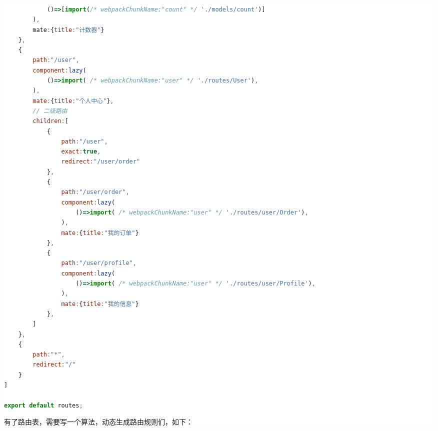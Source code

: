 ```jsx
            ()=>[import(/* webpackChunkName:"count" */ './models/count')]
        ),
        mate:{title:"计数器"}
    },
    {
        path:"/user",
        component:lazy(
            ()=>import( /* webpackChunkName:"user" */ './routes/User'), 
        ),
        mate:{title:"个人中心"},
        // 二级路由
        children:[
            {
                path:"/user",
                exact:true,
                redirect:"/user/order"
            },
            {
                path:"/user/order",
                component:lazy(
                    ()=>import( /* webpackChunkName:"user" */ './routes/user/Order'), 
                ),
                mate:{title:"我的订单"}
            },
            {
                path:"/user/profile",
                component:lazy(
                    ()=>import( /* webpackChunkName:"user" */ './routes/user/Profile'), 
                ),
                mate:{title:"我的信息"}
            },
        ]
    },
    {
        path:"*",
        redirect:"/"
    }
]

export default routes;
```



有了路由表，需要写一个算法，动态生成路由规则们，如下：
